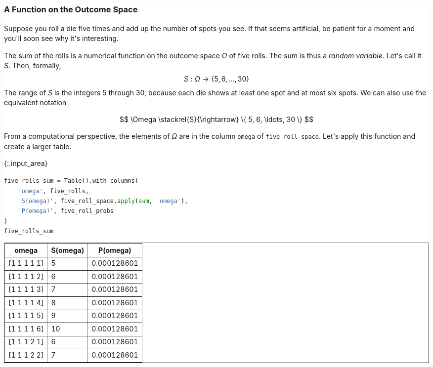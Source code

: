 </div>



### A Function on the Outcome Space
Suppose you roll a die five times and add up the number of spots you see. If that seems artificial, be patient for a moment and you'll soon see why it's interesting. 

The sum of the rolls is a numerical function on the outcome space $\Omega$ of five rolls. The sum is thus a *random variable*. Let's call it $S$. Then, formally,
$$
S: \Omega \rightarrow \{ 5, 6, \ldots, 30 \}
$$
The range of $S$ is the integers 5 through 30, because each die shows at least one spot and at most six spots. We can also use the equivalent notation

$$
\Omega \stackrel{S}{\rightarrow} \{ 5, 6, \ldots, 30 \}
$$

From a computational perspective, the elements of $\Omega$ are in the column `omega` of `five_roll_space`. Let's apply this function and create a larger table.



{:.input_area}
```python
five_rolls_sum = Table().with_columns(
    'omega', five_rolls,
    'S(omega)', five_roll_space.apply(sum, 'omega'),
    'P(omega)', five_roll_probs
)
five_rolls_sum
```





<div markdown="0" class="output output_html">
<table border="1" class="dataframe">
    <thead>
        <tr>
            <th>omega</th> <th>S(omega)</th> <th>P(omega)</th>
        </tr>
    </thead>
    <tbody>
        <tr>
            <td>[1 1 1 1 1]</td> <td>5       </td> <td>0.000128601</td>
        </tr>
        <tr>
            <td>[1 1 1 1 2]</td> <td>6       </td> <td>0.000128601</td>
        </tr>
        <tr>
            <td>[1 1 1 1 3]</td> <td>7       </td> <td>0.000128601</td>
        </tr>
        <tr>
            <td>[1 1 1 1 4]</td> <td>8       </td> <td>0.000128601</td>
        </tr>
        <tr>
            <td>[1 1 1 1 5]</td> <td>9       </td> <td>0.000128601</td>
        </tr>
        <tr>
            <td>[1 1 1 1 6]</td> <td>10      </td> <td>0.000128601</td>
        </tr>
        <tr>
            <td>[1 1 1 2 1]</td> <td>6       </td> <td>0.000128601</td>
        </tr>
        <tr>
            <td>[1 1 1 2 2]</td> <td>7       </td> <td>0.000128601</td>